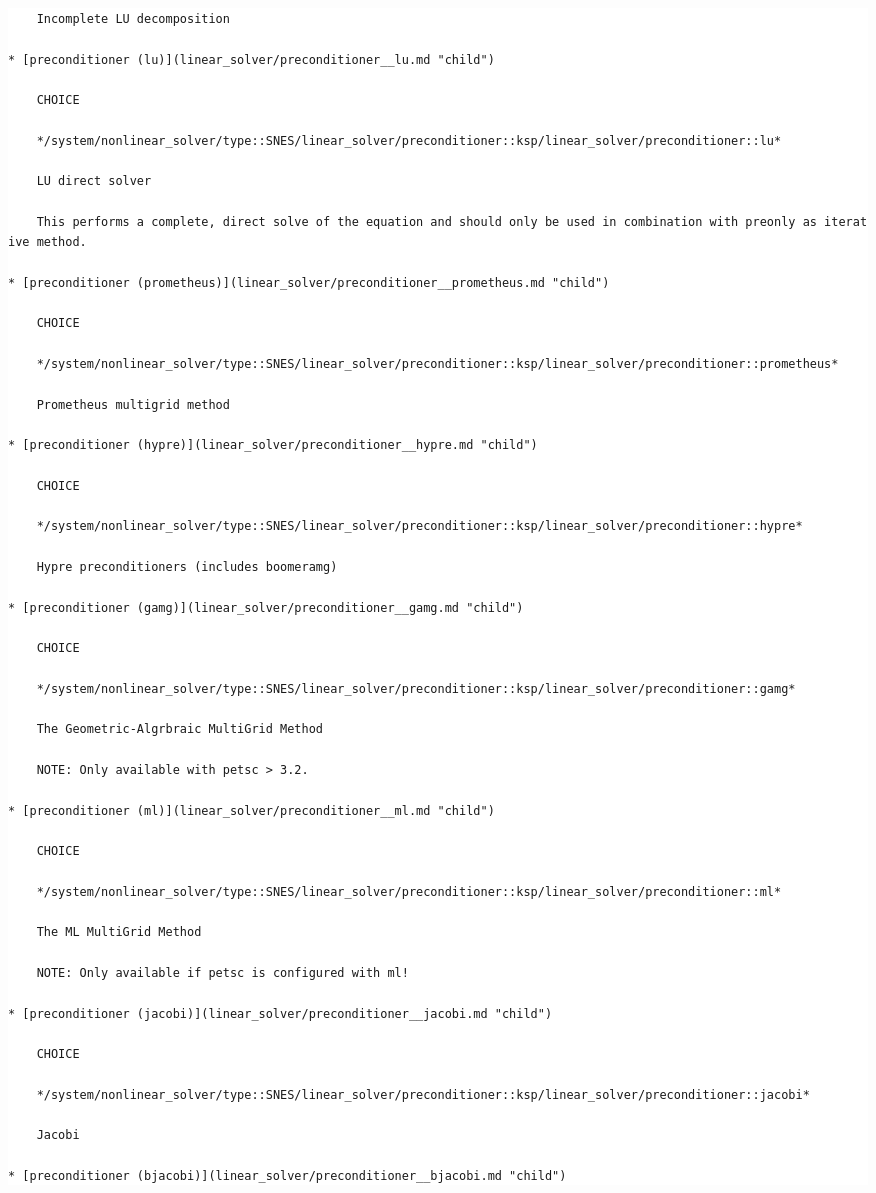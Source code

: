         Incomplete LU decomposition

    * [preconditioner (lu)](linear_solver/preconditioner__lu.md "child")

        CHOICE 

        */system/nonlinear_solver/type::SNES/linear_solver/preconditioner::ksp/linear_solver/preconditioner::lu*

        LU direct solver
        
        This performs a complete, direct solve of the equation and should only be used in combination with preonly as iterative method.

    * [preconditioner (prometheus)](linear_solver/preconditioner__prometheus.md "child")

        CHOICE 

        */system/nonlinear_solver/type::SNES/linear_solver/preconditioner::ksp/linear_solver/preconditioner::prometheus*

        Prometheus multigrid method

    * [preconditioner (hypre)](linear_solver/preconditioner__hypre.md "child")

        CHOICE 

        */system/nonlinear_solver/type::SNES/linear_solver/preconditioner::ksp/linear_solver/preconditioner::hypre*

        Hypre preconditioners (includes boomeramg)

    * [preconditioner (gamg)](linear_solver/preconditioner__gamg.md "child")

        CHOICE 

        */system/nonlinear_solver/type::SNES/linear_solver/preconditioner::ksp/linear_solver/preconditioner::gamg*

        The Geometric-Algrbraic MultiGrid Method
        
        NOTE: Only available with petsc > 3.2.

    * [preconditioner (ml)](linear_solver/preconditioner__ml.md "child")

        CHOICE 

        */system/nonlinear_solver/type::SNES/linear_solver/preconditioner::ksp/linear_solver/preconditioner::ml*

        The ML MultiGrid Method
        
        NOTE: Only available if petsc is configured with ml!

    * [preconditioner (jacobi)](linear_solver/preconditioner__jacobi.md "child")

        CHOICE 

        */system/nonlinear_solver/type::SNES/linear_solver/preconditioner::ksp/linear_solver/preconditioner::jacobi*

        Jacobi

    * [preconditioner (bjacobi)](linear_solver/preconditioner__bjacobi.md "child")
